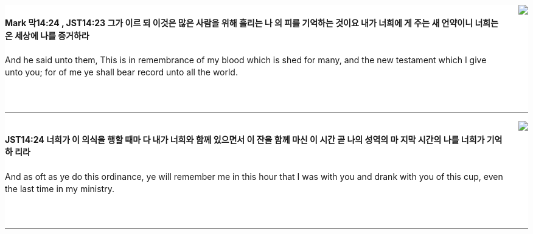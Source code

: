 
<div class="columns">
  <div class="scriptures">
    <br>
    <div class="scripture">
      <b>Mark 막14:24 , JST14:23 그가 이르 되 이것은 많은 사람을 위해 흘리는 나 의 피를 기억하는 것이요 내가 너희에 게 주는 새 언약이니 너희는 온 세상에 나를 증거하라 
      </b>
    </div>
    <br>
    <div class="scripture">And he said unto them, This is in remembrance of my blood which is shed for many, and the new testament which I give unto you; for of me ye shall bear record unto all the world. 
    </div>
    <br>
    <div class="scripture">
      <b>
      </b>
    </div>
    <br>
    <div class="scripture">
    </div>         
  </div>
  <div class="image-container">
    <img src='../../pictures/picture_164.jpg'>
  </div>
</div>

---

<div class="columns">
  <div class="scriptures">
    <br>
    <div class="scripture">
      <b>JST14:24 너희가 이 의식을 행할 때마 다 내가 너희와 함께 있으면서 이 잔을 함께 마신 이 시간 곧 나의 성역의 마 지막 시간의 나를 너희가 기억하 리라 
      </b>
    </div>
    <br>
    <div class="scripture">And as oft as ye do this ordinance, ye will remember me in this hour that I was with you and drank with you of this cup, even the last time in my ministry. 
    </div>
    <br>
    <div class="scripture">
      <b>
      </b>
    </div>
    <br>
    <div class="scripture">
    </div>         
  </div>
  <div class="image-container">
    <img src='../../pictures/picture_119.jpg'>
  </div>
</div>

---